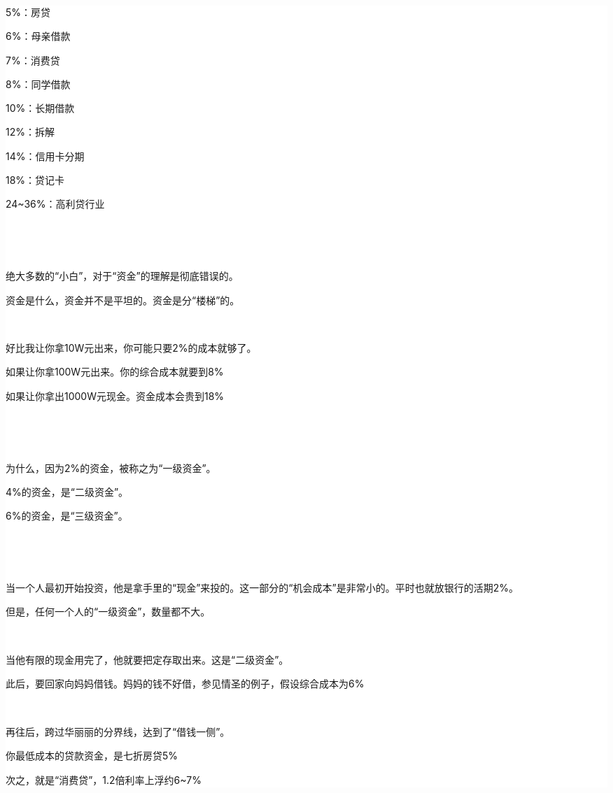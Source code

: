 5%：房贷

6%：母亲借款

7%：消费贷

8%：同学借款

10%：长期借款

12%：拆解

14%：信用卡分期

18%：贷记卡

24~36%：高利贷行业

&nbsp;

&nbsp;

绝大多数的“小白”，对于“资金”的理解是彻底错误的。

资金是什么，资金并不是平坦的。资金是分“楼梯”的。

&nbsp;

好比我让你拿10W元出来，你可能只要2%的成本就够了。

如果让你拿100W元出来。你的综合成本就要到8%

如果让你拿出1000W元现金。资金成本会贵到18%

&nbsp;

&nbsp;

为什么，因为2%的资金，被称之为“一级资金”。

4%的资金，是“二级资金”。

6%的资金，是“三级资金”。

&nbsp;

&nbsp;

当一个人最初开始投资，他是拿手里的“现金”来投的。这一部分的“机会成本”是非常小的。平时也就放银行的活期2%。

但是，任何一个人的“一级资金”，数量都不大。

&nbsp;

当他有限的现金用完了，他就要把定存取出来。这是“二级资金”。

此后，要回家向妈妈借钱。妈妈的钱不好借，参见情圣的例子，假设综合成本为6%

&nbsp;

再往后，跨过华丽丽的分界线，达到了“借钱一侧”。

你最低成本的贷款资金，是七折房贷5%

次之，就是“消费贷”，1.2倍利率上浮约6~7%
